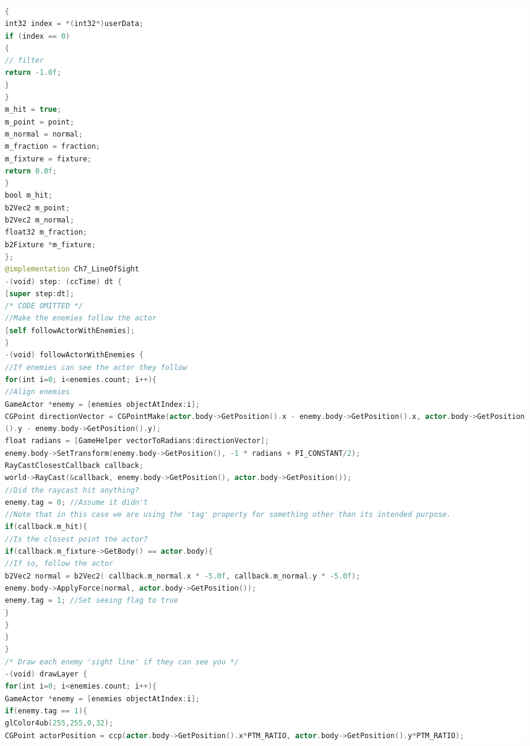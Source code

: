```swift
{
int32 index = *(int32*)userData;
if (index == 0)
{
// filter
return -1.0f;
}
}
m_hit = true;
m_point = point;
m_normal = normal;
m_fraction = fraction;
m_fixture = fixture;
return 0.0f;
}
bool m_hit;
b2Vec2 m_point;
b2Vec2 m_normal;
float32 m_fraction;
b2Fixture *m_fixture;
};
@implementation Ch7_LineOfSight
-(void) step: (ccTime) dt {
[super step:dt];
/* CODE OMITTED */
//Make the enemies follow the actor
[self followActorWithEnemies];
}
-(void) followActorWithEnemies {
//If enemies can see the actor they follow
for(int i=0; i<enemies.count; i++){
//Align enemies
GameActor *enemy = [enemies objectAtIndex:i];
CGPoint directionVector = CGPointMake(actor.body->GetPosition().x - enemy.body->GetPosition().x, actor.body->GetPosition().y - enemy.body->GetPosition().y);
float radians = [GameHelper vectorToRadians:directionVector];
enemy.body->SetTransform(enemy.body->GetPosition(), -1 * radians + PI_CONSTANT/2);
RayCastClosestCallback callback;
world->RayCast(&callback, enemy.body->GetPosition(), actor.body->GetPosition());
//Did the raycast hit anything?
enemy.tag = 0; //Assume it didn't
//Note that in this case we are using the 'tag' property for something other than its intended purpose.
if(callback.m_hit){
//Is the closest point the actor?
if(callback.m_fixture->GetBody() == actor.body){
//If so, follow the actor
b2Vec2 normal = b2Vec2( callback.m_normal.x * -5.0f, callback.m_normal.y * -5.0f);
enemy.body->ApplyForce(normal, actor.body->GetPosition());
enemy.tag = 1; //Set seeing flag to true
}
}
}
}
/* Draw each enemy 'sight line' if they can see you */
-(void) drawLayer {
for(int i=0; i<enemies.count; i++){
GameActor *enemy = [enemies objectAtIndex:i];
if(enemy.tag == 1){
glColor4ub(255,255,0,32);
CGPoint actorPosition = ccp(actor.body->GetPosition().x*PTM_RATIO, actor.body->GetPosition().y*PTM_RATIO);
```